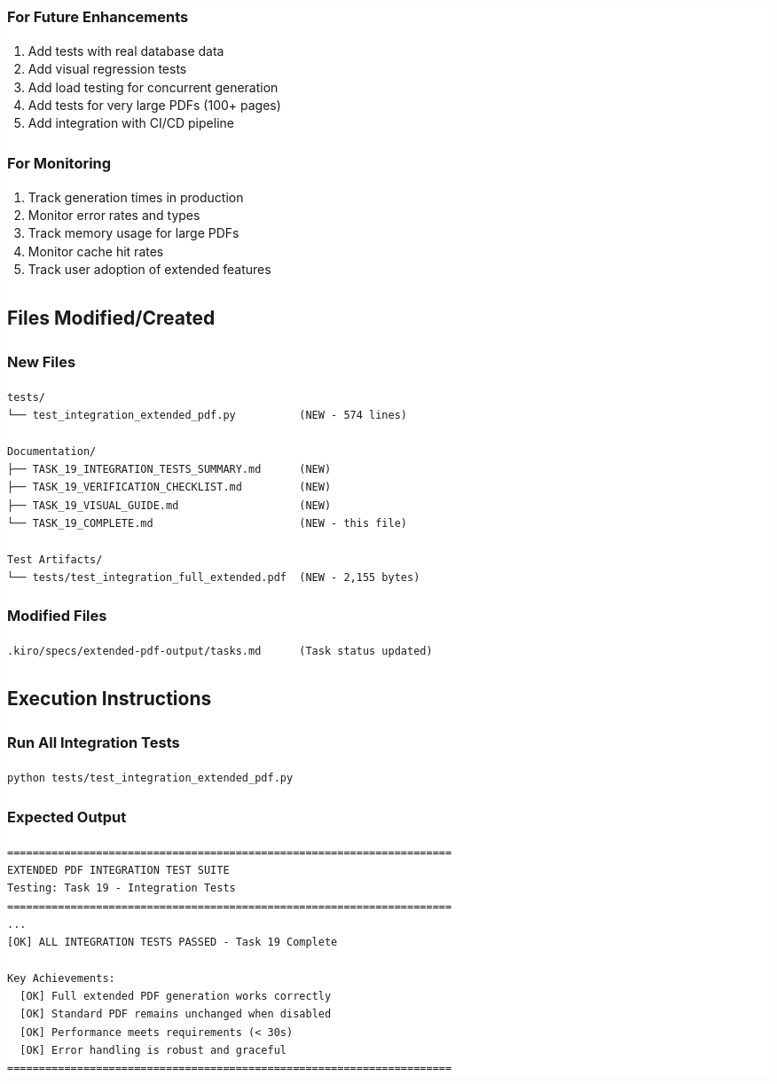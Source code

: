 ### For Future Enhancements

1. Add tests with real database data
2. Add visual regression tests
3. Add load testing for concurrent generation
4. Add tests for very large PDFs (100+ pages)
5. Add integration with CI/CD pipeline

### For Monitoring

1. Track generation times in production
2. Monitor error rates and types
3. Track memory usage for large PDFs
4. Monitor cache hit rates
5. Track user adoption of extended features

## Files Modified/Created

### New Files

```
tests/
└── test_integration_extended_pdf.py          (NEW - 574 lines)

Documentation/
├── TASK_19_INTEGRATION_TESTS_SUMMARY.md      (NEW)
├── TASK_19_VERIFICATION_CHECKLIST.md         (NEW)
├── TASK_19_VISUAL_GUIDE.md                   (NEW)
└── TASK_19_COMPLETE.md                       (NEW - this file)

Test Artifacts/
└── tests/test_integration_full_extended.pdf  (NEW - 2,155 bytes)
```

### Modified Files

```
.kiro/specs/extended-pdf-output/tasks.md      (Task status updated)
```

## Execution Instructions

### Run All Integration Tests

```bash
python tests/test_integration_extended_pdf.py
```

### Expected Output

```
======================================================================
EXTENDED PDF INTEGRATION TEST SUITE
Testing: Task 19 - Integration Tests
======================================================================
...
[OK] ALL INTEGRATION TESTS PASSED - Task 19 Complete

Key Achievements:
  [OK] Full extended PDF generation works correctly
  [OK] Standard PDF remains unchanged when disabled
  [OK] Performance meets requirements (< 30s)
  [OK] Error handling is robust and graceful
======================================================================
```